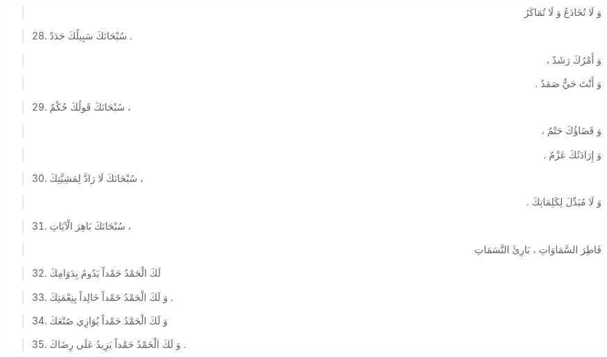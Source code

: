<blockquote dir="rtl">
  <p>
وَ لَا تُخَادَعُ وَ لَا تُمَاكَرُ
  </p>
</blockquote>

> 28. سُبْحَانَكَ سَبِيلُكَ جَدَدٌ .

<blockquote dir="rtl">
  <p>
وَ أَمْرُكَ رَشَدٌ ،
  </p>
</blockquote>

<blockquote dir="rtl">
  <p>
وَ أَنْتَ حَيٌّ صَمَدٌ .
  </p>
</blockquote>

> 29. سُبْحَانَكَ قَولُكَ حُكْمٌ ،

<blockquote dir="rtl">
  <p>
وَ قَضَاؤُكَ حَتْمٌ ،
  </p>
</blockquote>

<blockquote dir="rtl">
  <p>
وَ إِرَادَتُكَ عَزْمٌ .
  </p>
</blockquote>

> 30. سُبْحَانَكَ لَا رَادَّ لِمَشِيَّتِكَ ،

<blockquote dir="rtl">
  <p>
وَ لَا مُبَدِّلَ لِكَلِمَاتِكَ .
  </p>
</blockquote>

> 31. سُبْحَانَكَ بَاهِرَ الْآيَاتِ ،

<blockquote dir="rtl">
  <p>
فَاطِرَ السَّمَاوَاتِ ، بَارِئَ النَّسَمَاتِ
  </p>
</blockquote>

> 32. لَكَ الْحَمْدُ حَمْداً يَدُومُ بِدَوَامِكَ

> 33. وَ لَكَ الْحَمْدُ حَمْداً خَالِداً بِنِعْمَتِكَ .

> 34. وَ لَكَ الْحَمْدُ حَمْداً يُوَازِي صُنْعَكَ

> 35. وَ لَكَ الْحَمْدُ حَمْداً يَزِيدُ عَلَى رِضَاكَ .
